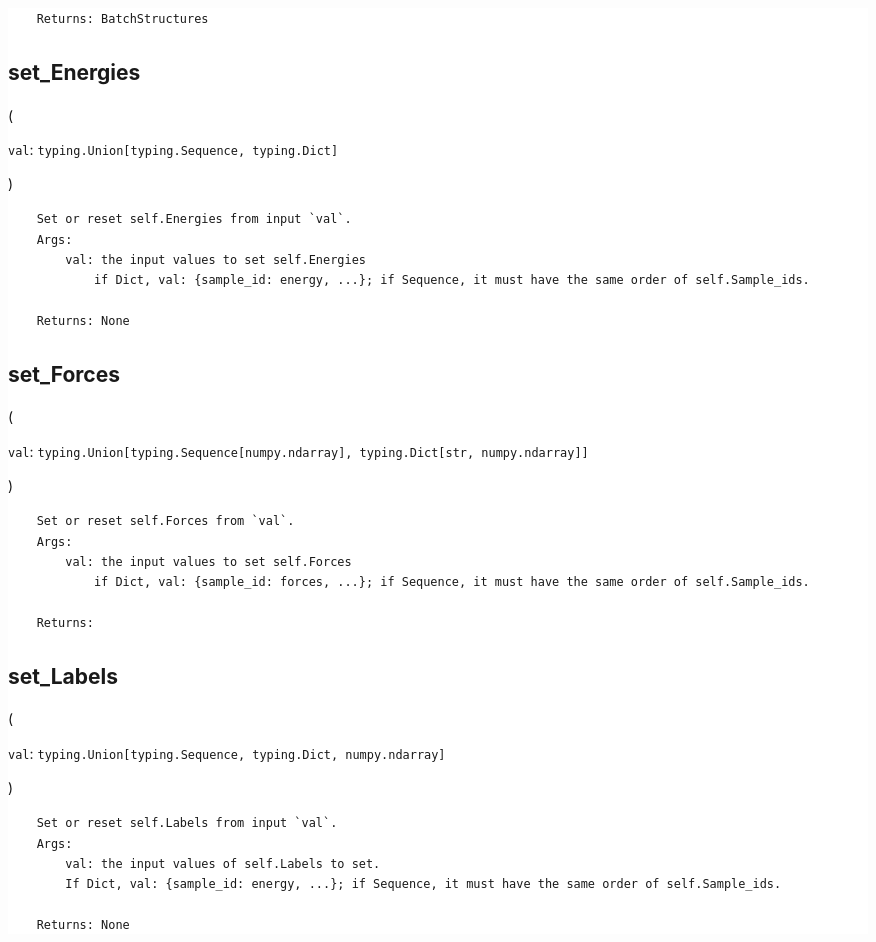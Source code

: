         Returns: BatchStructures

        

## set_Energies

(

`val`: `typing.Union[typing.Sequence, typing.Dict]`

)


        Set or reset self.Energies from input `val`.
        Args:
            val: the input values to set self.Energies
                if Dict, val: {sample_id: energy, ...}; if Sequence, it must have the same order of self.Sample_ids.

        Returns: None

        

## set_Forces

(

`val`: `typing.Union[typing.Sequence[numpy.ndarray], typing.Dict[str, numpy.ndarray]]`

)


        Set or reset self.Forces from `val`.
        Args:
            val: the input values to set self.Forces
                if Dict, val: {sample_id: forces, ...}; if Sequence, it must have the same order of self.Sample_ids.

        Returns:

        

## set_Labels

(

`val`: `typing.Union[typing.Sequence, typing.Dict, numpy.ndarray]`

)


        Set or reset self.Labels from input `val`.
        Args:
            val: the input values of self.Labels to set.
            If Dict, val: {sample_id: energy, ...}; if Sequence, it must have the same order of self.Sample_ids.

        Returns: None

        
